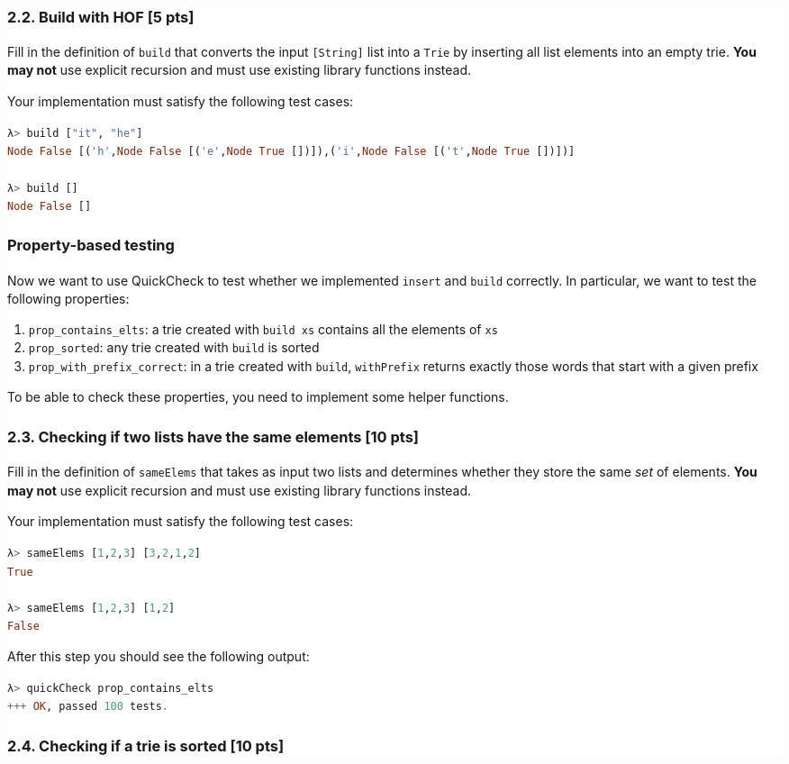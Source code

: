 ### 2.2. Build with HOF [5 pts]

Fill in the definition of `build` that converts the input `[String]` list
into a `Trie` by inserting all list elements into an empty trie.
**You may not** use explicit recursion and must use existing library functions instead.

Your implementation must satisfy the following test cases:

```haskell
λ> build ["it", "he"]
Node False [('h',Node False [('e',Node True [])]),('i',Node False [('t',Node True [])])]

λ> build []
Node False []
```

### Property-based testing

Now we want to use QuickCheck to test whether we implemented `insert` and `build` correctly.
In particular, we want to test the following properties:

1. `prop_contains_elts`: a trie created with `build xs` contains all the elements of `xs`
2. `prop_sorted`: any trie created with `build` is sorted
3. `prop_with_prefix_correct`: in a trie created with `build`, `withPrefix` returns exactly those words that start with a given prefix

To be able to check these properties, 
you need to implement some helper functions.

### 2.3. Checking if two lists have the same elements [10 pts]

Fill in the definition of `sameElems` 
that takes as input two lists
and determines whether they store the same *set* of elements.
**You may not** use explicit recursion and must use existing library functions instead.

Your implementation must satisfy the following test cases:

```haskell
λ> sameElems [1,2,3] [3,2,1,2]
True

λ> sameElems [1,2,3] [1,2]
False
```

After this step you should see the following output:

```haskell
λ> quickCheck prop_contains_elts
+++ OK, passed 100 tests.
```

### 2.4. Checking if a trie is sorted [10 pts]
